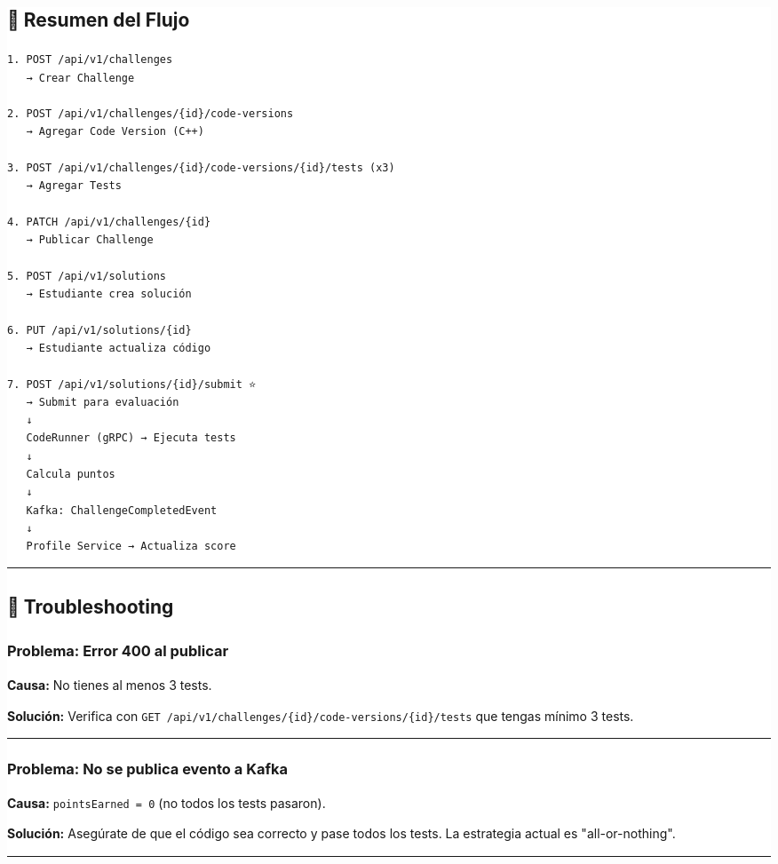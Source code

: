 
## 🎯 Resumen del Flujo

```
1. POST /api/v1/challenges
   → Crear Challenge

2. POST /api/v1/challenges/{id}/code-versions
   → Agregar Code Version (C++)

3. POST /api/v1/challenges/{id}/code-versions/{id}/tests (x3)
   → Agregar Tests

4. PATCH /api/v1/challenges/{id}
   → Publicar Challenge

5. POST /api/v1/solutions
   → Estudiante crea solución

6. PUT /api/v1/solutions/{id}
   → Estudiante actualiza código

7. POST /api/v1/solutions/{id}/submit ⭐
   → Submit para evaluación
   ↓
   CodeRunner (gRPC) → Ejecuta tests
   ↓
   Calcula puntos
   ↓
   Kafka: ChallengeCompletedEvent
   ↓
   Profile Service → Actualiza score
```

---

## 🔧 Troubleshooting

### Problema: Error 400 al publicar

**Causa:** No tienes al menos 3 tests.

**Solución:** Verifica con `GET /api/v1/challenges/{id}/code-versions/{id}/tests` que tengas mínimo 3 tests.

---

### Problema: No se publica evento a Kafka

**Causa:** `pointsEarned = 0` (no todos los tests pasaron).

**Solución:** Asegúrate de que el código sea correcto y pase todos los tests. La estrategia actual es "all-or-nothing".

---